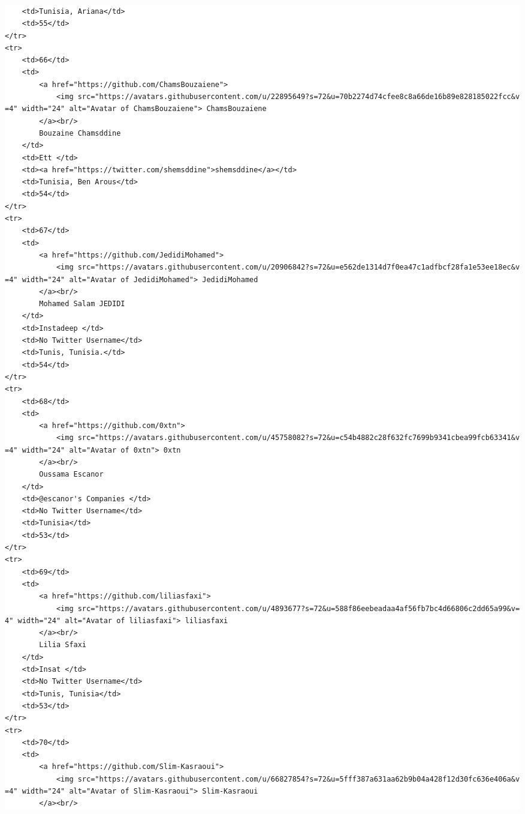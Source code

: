 		<td>Tunisia, Ariana</td>
		<td>55</td>
	</tr>
	<tr>
		<td>66</td>
		<td>
			<a href="https://github.com/ChamsBouzaiene">
				<img src="https://avatars.githubusercontent.com/u/22895649?s=72&u=70b2274d74cfee8c8a66de16b89e828185022fcc&v=4" width="24" alt="Avatar of ChamsBouzaiene"> ChamsBouzaiene
			</a><br/>
			Bouzaine Chamsddine
		</td>
		<td>Ett </td>
		<td><a href="https://twitter.com/shemsddine">shemsddine</a></td>
		<td>Tunisia, Ben Arous</td>
		<td>54</td>
	</tr>
	<tr>
		<td>67</td>
		<td>
			<a href="https://github.com/JedidiMohamed">
				<img src="https://avatars.githubusercontent.com/u/20906842?s=72&u=e562de1314d7f0ea47c1adfbcf28fa1e53ee18ec&v=4" width="24" alt="Avatar of JedidiMohamed"> JedidiMohamed
			</a><br/>
			Mohamed Salam JEDIDI
		</td>
		<td>Instadeep </td>
		<td>No Twitter Username</td>
		<td>Tunis, Tunisia.</td>
		<td>54</td>
	</tr>
	<tr>
		<td>68</td>
		<td>
			<a href="https://github.com/0xtn">
				<img src="https://avatars.githubusercontent.com/u/45758082?s=72&u=c54b4882c28f632fc7699b9341cbea99fcb63341&v=4" width="24" alt="Avatar of 0xtn"> 0xtn
			</a><br/>
			Oussama Escanor
		</td>
		<td>@escanor's Companies </td>
		<td>No Twitter Username</td>
		<td>Tunisia</td>
		<td>53</td>
	</tr>
	<tr>
		<td>69</td>
		<td>
			<a href="https://github.com/liliasfaxi">
				<img src="https://avatars.githubusercontent.com/u/4893677?s=72&u=588f86eebeadaa4af56fb7bc4d66806c2dd65a99&v=4" width="24" alt="Avatar of liliasfaxi"> liliasfaxi
			</a><br/>
			Lilia Sfaxi
		</td>
		<td>Insat </td>
		<td>No Twitter Username</td>
		<td>Tunis, Tunisia</td>
		<td>53</td>
	</tr>
	<tr>
		<td>70</td>
		<td>
			<a href="https://github.com/Slim-Kasraoui">
				<img src="https://avatars.githubusercontent.com/u/66827854?s=72&u=5fff387a631aa62b9b04a428f12d30fc636e406a&v=4" width="24" alt="Avatar of Slim-Kasraoui"> Slim-Kasraoui
			</a><br/>
